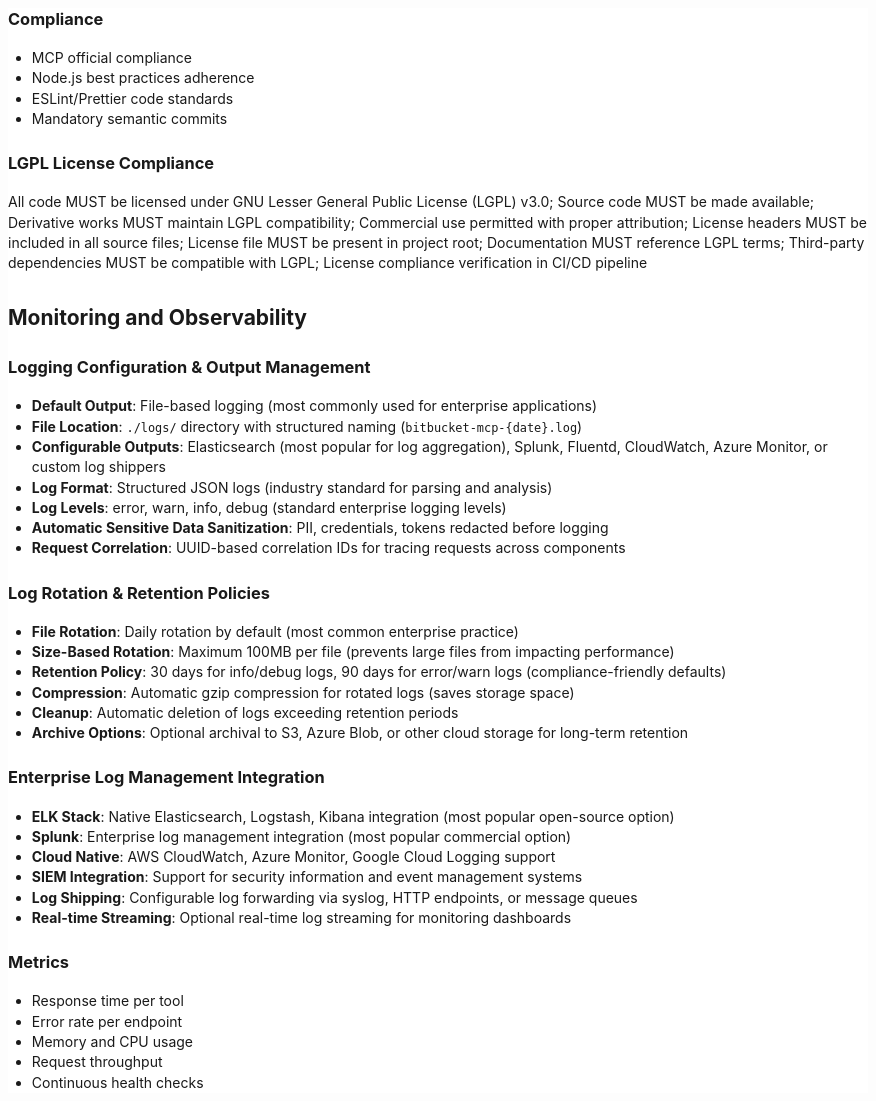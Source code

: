 ### Compliance
- MCP official compliance
- Node.js best practices adherence
- ESLint/Prettier code standards
- Mandatory semantic commits

### LGPL License Compliance
All code MUST be licensed under GNU Lesser General Public License (LGPL) v3.0; Source code MUST be made available; Derivative works MUST maintain LGPL compatibility; Commercial use permitted with proper attribution; License headers MUST be included in all source files; License file MUST be present in project root; Documentation MUST reference LGPL terms; Third-party dependencies MUST be compatible with LGPL; License compliance verification in CI/CD pipeline

## Monitoring and Observability

### Logging Configuration & Output Management
- **Default Output**: File-based logging (most commonly used for enterprise applications)
- **File Location**: `./logs/` directory with structured naming (`bitbucket-mcp-{date}.log`)
- **Configurable Outputs**: Elasticsearch (most popular for log aggregation), Splunk, Fluentd, CloudWatch, Azure Monitor, or custom log shippers
- **Log Format**: Structured JSON logs (industry standard for parsing and analysis)
- **Log Levels**: error, warn, info, debug (standard enterprise logging levels)
- **Automatic Sensitive Data Sanitization**: PII, credentials, tokens redacted before logging
- **Request Correlation**: UUID-based correlation IDs for tracing requests across components

### Log Rotation & Retention Policies
- **File Rotation**: Daily rotation by default (most common enterprise practice)
- **Size-Based Rotation**: Maximum 100MB per file (prevents large files from impacting performance)
- **Retention Policy**: 30 days for info/debug logs, 90 days for error/warn logs (compliance-friendly defaults)
- **Compression**: Automatic gzip compression for rotated logs (saves storage space)
- **Cleanup**: Automatic deletion of logs exceeding retention periods
- **Archive Options**: Optional archival to S3, Azure Blob, or other cloud storage for long-term retention

### Enterprise Log Management Integration
- **ELK Stack**: Native Elasticsearch, Logstash, Kibana integration (most popular open-source option)
- **Splunk**: Enterprise log management integration (most popular commercial option)
- **Cloud Native**: AWS CloudWatch, Azure Monitor, Google Cloud Logging support
- **SIEM Integration**: Support for security information and event management systems
- **Log Shipping**: Configurable log forwarding via syslog, HTTP endpoints, or message queues
- **Real-time Streaming**: Optional real-time log streaming for monitoring dashboards

### Metrics
- Response time per tool
- Error rate per endpoint
- Memory and CPU usage
- Request throughput
- Continuous health checks
